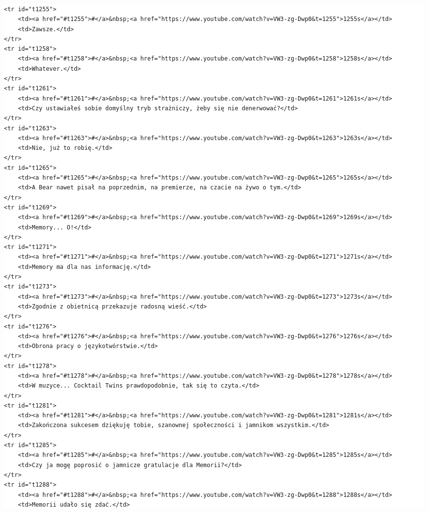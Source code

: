    <tr id="t1255">
        <td><a href="#t1255">#</a>&nbsp;<a href="https://www.youtube.com/watch?v=VW3-zg-Dwp0&t=1255">1255s</a></td>
        <td>Zawsze.</td>
    </tr>
    <tr id="t1258">
        <td><a href="#t1258">#</a>&nbsp;<a href="https://www.youtube.com/watch?v=VW3-zg-Dwp0&t=1258">1258s</a></td>
        <td>Whatever.</td>
    </tr>
    <tr id="t1261">
        <td><a href="#t1261">#</a>&nbsp;<a href="https://www.youtube.com/watch?v=VW3-zg-Dwp0&t=1261">1261s</a></td>
        <td>Czy ustawiałeś sobie domyślny tryb strażniczy, żeby się nie denerwować?</td>
    </tr>
    <tr id="t1263">
        <td><a href="#t1263">#</a>&nbsp;<a href="https://www.youtube.com/watch?v=VW3-zg-Dwp0&t=1263">1263s</a></td>
        <td>Nie, już to robię.</td>
    </tr>
    <tr id="t1265">
        <td><a href="#t1265">#</a>&nbsp;<a href="https://www.youtube.com/watch?v=VW3-zg-Dwp0&t=1265">1265s</a></td>
        <td>A Bear nawet pisał na poprzednim, na premierze, na czacie na żywo o tym.</td>
    </tr>
    <tr id="t1269">
        <td><a href="#t1269">#</a>&nbsp;<a href="https://www.youtube.com/watch?v=VW3-zg-Dwp0&t=1269">1269s</a></td>
        <td>Memory... O!</td>
    </tr>
    <tr id="t1271">
        <td><a href="#t1271">#</a>&nbsp;<a href="https://www.youtube.com/watch?v=VW3-zg-Dwp0&t=1271">1271s</a></td>
        <td>Memory ma dla nas informację.</td>
    </tr>
    <tr id="t1273">
        <td><a href="#t1273">#</a>&nbsp;<a href="https://www.youtube.com/watch?v=VW3-zg-Dwp0&t=1273">1273s</a></td>
        <td>Zgodnie z obietnicą przekazuje radosną wieść.</td>
    </tr>
    <tr id="t1276">
        <td><a href="#t1276">#</a>&nbsp;<a href="https://www.youtube.com/watch?v=VW3-zg-Dwp0&t=1276">1276s</a></td>
        <td>Obrona pracy o językotwórstwie.</td>
    </tr>
    <tr id="t1278">
        <td><a href="#t1278">#</a>&nbsp;<a href="https://www.youtube.com/watch?v=VW3-zg-Dwp0&t=1278">1278s</a></td>
        <td>W muzyce... Cocktail Twins prawdopodobnie, tak się to czyta.</td>
    </tr>
    <tr id="t1281">
        <td><a href="#t1281">#</a>&nbsp;<a href="https://www.youtube.com/watch?v=VW3-zg-Dwp0&t=1281">1281s</a></td>
        <td>Zakończona sukcesem dziękuję tobie, szanownej społeczności i jamnikom wszystkim.</td>
    </tr>
    <tr id="t1285">
        <td><a href="#t1285">#</a>&nbsp;<a href="https://www.youtube.com/watch?v=VW3-zg-Dwp0&t=1285">1285s</a></td>
        <td>Czy ja mogę poprosić o jamnicze gratulacje dla Memorii?</td>
    </tr>
    <tr id="t1288">
        <td><a href="#t1288">#</a>&nbsp;<a href="https://www.youtube.com/watch?v=VW3-zg-Dwp0&t=1288">1288s</a></td>
        <td>Memorii udało się zdać.</td>